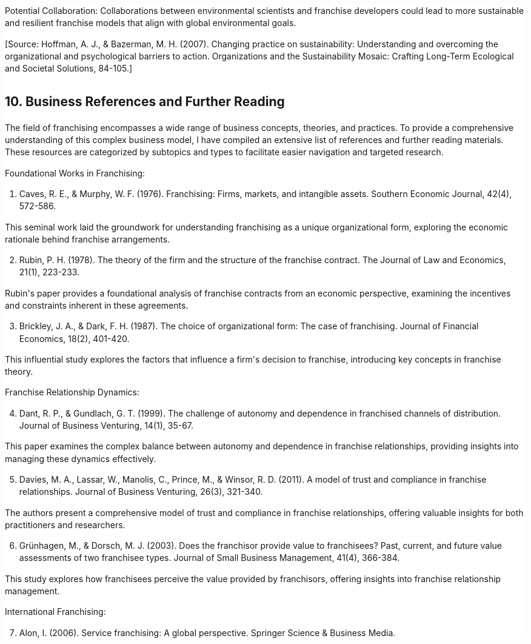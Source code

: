 Potential Collaboration: Collaborations between environmental scientists and franchise developers could lead to more sustainable and resilient franchise models that align with global environmental goals.

[Source: Hoffman, A. J., & Bazerman, M. H. (2007). Changing practice on sustainability: Understanding and overcoming the organizational and psychological barriers to action. Organizations and the Sustainability Mosaic: Crafting Long-Term Ecological and Societal Solutions, 84-105.]

## 10. Business References and Further Reading

The field of franchising encompasses a wide range of business concepts, theories, and practices. To provide a comprehensive understanding of this complex business model, I have compiled an extensive list of references and further reading materials. These resources are categorized by subtopics and types to facilitate easier navigation and targeted research.

Foundational Works in Franchising:

1. Caves, R. E., & Murphy, W. F. (1976). Franchising: Firms, markets, and intangible assets. Southern Economic Journal, 42(4), 572-586.

This seminal work laid the groundwork for understanding franchising as a unique organizational form, exploring the economic rationale behind franchise arrangements.

2. Rubin, P. H. (1978). The theory of the firm and the structure of the franchise contract. The Journal of Law and Economics, 21(1), 223-233.

Rubin's paper provides a foundational analysis of franchise contracts from an economic perspective, examining the incentives and constraints inherent in these agreements.

3. Brickley, J. A., & Dark, F. H. (1987). The choice of organizational form: The case of franchising. Journal of Financial Economics, 18(2), 401-420.

This influential study explores the factors that influence a firm's decision to franchise, introducing key concepts in franchise theory.

Franchise Relationship Dynamics:

4. Dant, R. P., & Gundlach, G. T. (1999). The challenge of autonomy and dependence in franchised channels of distribution. Journal of Business Venturing, 14(1), 35-67.

This paper examines the complex balance between autonomy and dependence in franchise relationships, providing insights into managing these dynamics effectively.

5. Davies, M. A., Lassar, W., Manolis, C., Prince, M., & Winsor, R. D. (2011). A model of trust and compliance in franchise relationships. Journal of Business Venturing, 26(3), 321-340.

The authors present a comprehensive model of trust and compliance in franchise relationships, offering valuable insights for both practitioners and researchers.

6. Grünhagen, M., & Dorsch, M. J. (2003). Does the franchisor provide value to franchisees? Past, current, and future value assessments of two franchisee types. Journal of Small Business Management, 41(4), 366-384.

This study explores how franchisees perceive the value provided by franchisors, offering insights into franchise relationship management.

International Franchising:

7. Alon, I. (2006). Service franchising: A global perspective. Springer Science & Business Media.

